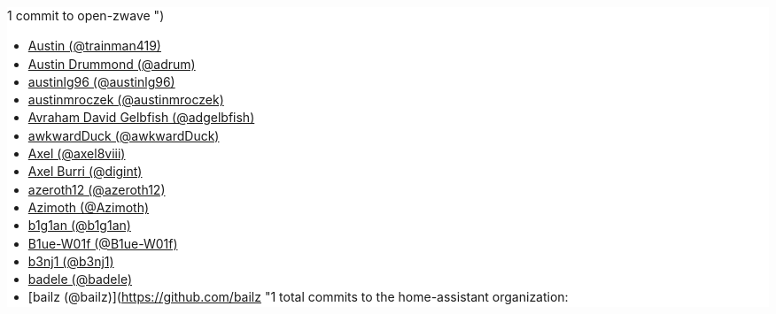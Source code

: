 1 commit to open-zwave
")
- [Austin (@trainman419)](https://github.com/trainman419 "9 total commits to the home-assistant organization:
9 commits to home-assistant
")
- [Austin Drummond (@adrum)](https://github.com/adrum "2 total commits to the home-assistant organization:
2 commits to home-assistant.io
")
- [austinlg96 (@austinlg96)](https://github.com/austinlg96 "2 total commits to the home-assistant organization:
1 commit to home-assistant
1 commit to home-assistant.io
")
- [austinmroczek (@austinmroczek)](https://github.com/austinmroczek "4 total commits to the home-assistant organization:
2 commits to open-zwave
2 commits to home-assistant.io
")
- [Avraham David Gelbfish (@adgelbfish)](https://github.com/adgelbfish "3 total commits to the home-assistant organization:
1 commit to hadashboard
1 commit to pi-gen
1 commit to home-assistant.io
")
- [awkwardDuck (@awkwardDuck)](https://github.com/awkwardDuck "2 total commits to the home-assistant organization:
2 commits to home-assistant
")
- [Axel (@axel8viii)](https://github.com/axel8viii "2 total commits to the home-assistant organization:
2 commits to open-zwave
")
- [Axel Burri (@digint)](https://github.com/digint "3 total commits to the home-assistant organization:
3 commits to dehydrated
")
- [azeroth12 (@azeroth12)](https://github.com/azeroth12 "2 total commits to the home-assistant organization:
1 commit to appdaemon
1 commit to home-assistant.io
")
- [Azimoth (@Azimoth)](https://github.com/Azimoth "3 total commits to the home-assistant organization:
3 commits to home-assistant.io
")
- [b1g1an (@b1g1an)](https://github.com/b1g1an "1 total commits to the home-assistant organization:
1 commit to home-assistant.io
")
- [B1ue\-W01f (@B1ue-W01f)](https://github.com/B1ue-W01f "1 total commits to the home-assistant organization:
1 commit to home-assistant.io
")
- [b3nj1 (@b3nj1)](https://github.com/b3nj1 "3 total commits to the home-assistant organization:
2 commits to python-openzwave
1 commit to home-assistant
")
- [badele (@badele)](https://github.com/badele "24 total commits to the home-assistant organization:
22 commits to home-assistant
2 commits to home-assistant.io
")
- [bailz (@bailz)](https://github.com/bailz "1 total commits to the home-assistant organization: